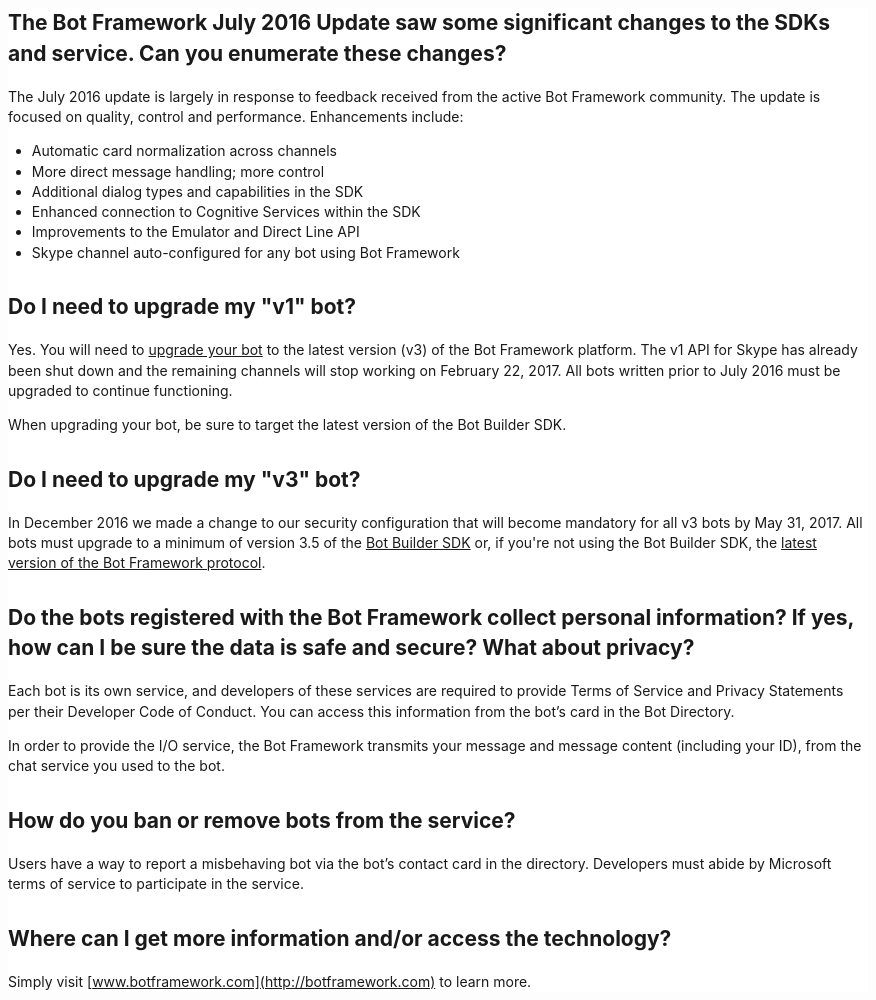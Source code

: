 ## The Bot Framework July 2016 Update saw some significant changes to the SDKs and service. Can you enumerate these changes?

The July 2016 update is largely in response to feedback received from the active Bot Framework community. The update is focused on quality, control and performance. Enhancements include:

* Automatic card normalization across channels
* More direct message handling; more control
* Additional dialog types and capabilities in the SDK
* Enhanced connection to Cognitive Services within the SDK
* Improvements to the Emulator and Direct Line API
* Skype channel auto-configured for any bot using Bot Framework

## Do I need to upgrade my "v1" bot?

Yes. You will need to [upgrade your bot](https://aka.ms/bf-migrate) to the latest version (v3) of the Bot Framework platform. The v1 API for Skype has already been shut down and the remaining channels will stop working on February 22, 2017. All bots written prior to July 2016 must be upgraded to continue functioning.

When upgrading your bot, be sure to target the latest version of the Bot Builder SDK.

## Do I need to upgrade my "v3" bot?

In December 2016 we made a change to our security configuration that will become mandatory for all v3 bots by May 31, 2017. All bots must upgrade to a minimum of version 3.5 of the [Bot Builder SDK](https://github.com/Microsoft/BotBuilder) or, if you're not using the Bot Builder SDK, the [latest version of the Bot Framework protocol](https://docs.botframework.com/en-us/restapi/authentication/#changes).

## Do the bots registered with the Bot Framework collect personal information? If yes, how can I be sure the data is safe and secure? What about privacy?

Each bot is its own service, and developers of these services are required to provide Terms of Service and Privacy Statements per their Developer Code of Conduct.  You can access this information from the bot’s card in the Bot Directory.

In order to provide the I/O service, the Bot Framework transmits your message and message content (including your ID), from the chat service you used to the bot.

## How do you ban or remove bots from the service?

Users have a way to report a misbehaving bot via the bot’s contact card in the directory. Developers must abide by Microsoft terms of service to participate in the service.

## Where can I get more information and/or access the technology?

Simply visit [www.botframework.com](http://botframework.com) to learn more.
